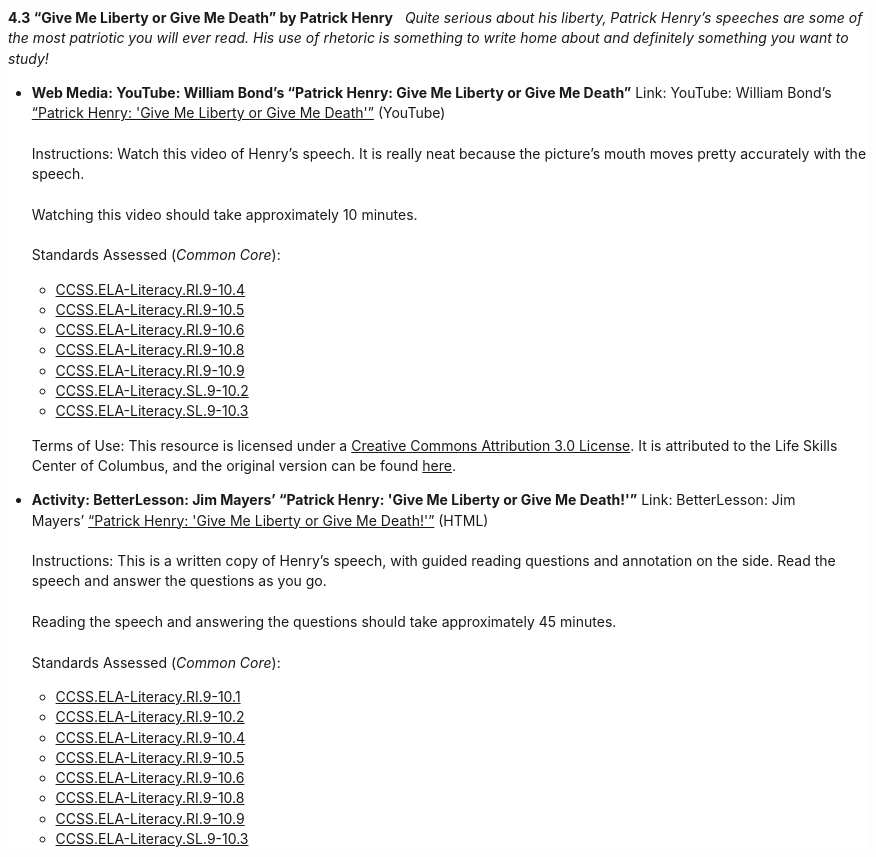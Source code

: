 **4.3 “Give Me Liberty or Give Me Death” by Patrick Henry** <span
id="4.3"></span> 
*Quite serious about his liberty, Patrick Henry’s speeches are some of
the most patriotic you will ever read. His use of rhetoric is something
to write home about and definitely something you want to study!*

-   **Web Media: YouTube: William Bond’s “Patrick Henry: Give Me Liberty
    or Give Me Death”**
    Link: YouTube: William Bond’s [“Patrick Henry: 'Give Me Liberty or
    Give Me
    Death'”](http://www.youtube.com/watch?v=eeIkPTGd70Y) (YouTube)  
        
     Instructions: Watch this video of Henry’s speech. It is really neat
    because the picture’s mouth moves pretty accurately with the
    speech.  
        
     Watching this video should take approximately 10 minutes.  
        
     Standards Assessed (*Common Core*):

    -   [CCSS.ELA-Literacy.RI.9-10.4](http://www.corestandards.org/ELA-Literacy/RI/9-10/4)
    -   [CCSS.ELA-Literacy.RI.9-10.5](http://www.corestandards.org/ELA-Literacy/RI/9-10/5)
    -   [CCSS.ELA-Literacy.RI.9-10.6](http://www.corestandards.org/ELA-Literacy/RI/9-10/6)
    -   [CCSS.ELA-Literacy.RI.9-10.8](http://www.corestandards.org/ELA-Literacy/RI/9-10/8)
    -   [CCSS.ELA-Literacy.RI.9-10.9](http://www.corestandards.org/ELA-Literacy/RI/9-10/9)
    -   [CCSS.ELA-Literacy.SL.9-10.2](http://www.corestandards.org/ELA-Literacy/SL/9-10/2/)
    -   [CCSS.ELA-Literacy.SL.9-10.3](http://www.corestandards.org/ELA-Literacy/SL/9-10/3)

    Terms of Use: This resource is licensed under a [Creative Commons
    Attribution 3.0
    License](http://creativecommons.org/licenses/by/3.0/). It is
    attributed to the Life Skills Center of Columbus, and the original
    version can be found
    [here](http://www.youtube.com/watch?v=eeIkPTGd70Y).

-   **Activity: BetterLesson: Jim Mayers’ “Patrick Henry: 'Give Me
    Liberty or Give Me Death!'”**
    Link: BetterLesson: Jim Mayers’ [“Patrick Henry: 'Give Me Liberty or
    Give Me
    Death!'”](http://betterlesson.com/lesson/288293/patrick-henry-give-me-liberty-persuasive-speech?from=search#/document/1263319/give-me-liberty-or-give-me-death-lesson-docx?&_suid=136264013023408537873623722814) (HTML)  
        
     Instructions: This is a written copy of Henry’s speech, with guided
    reading questions and annotation on the side. Read the speech and
    answer the questions as you go.  
        
     Reading the speech and answering the questions should take
    approximately 45 minutes.  
        
     Standards Assessed (*Common Core*):

    -   [CCSS.ELA-Literacy.RI.9-10.1](http://www.corestandards.org/ELA-Literacy/RI/9-10/1/)
    -   [CCSS.ELA-Literacy.RI.9-10.2](http://www.corestandards.org/ELA-Literacy/RI/9-10/2)
    -   [CCSS.ELA-Literacy.RI.9-10.4](http://www.corestandards.org/ELA-Literacy/RI/9-10/4)
    -   [CCSS.ELA-Literacy.RI.9-10.5](http://www.corestandards.org/ELA-Literacy/RI/9-10/5)
    -   [CCSS.ELA-Literacy.RI.9-10.6](http://www.corestandards.org/ELA-Literacy/RI/9-10/6)
    -   [CCSS.ELA-Literacy.RI.9-10.8](http://www.corestandards.org/ELA-Literacy/RI/9-10/8)
    -   [CCSS.ELA-Literacy.RI.9-10.9](http://www.corestandards.org/ELA-Literacy/RI/9-10/9)
    -   [CCSS.ELA-Literacy.SL.9-10.3](http://www.corestandards.org/ELA-Literacy/SL/9-10/3)
